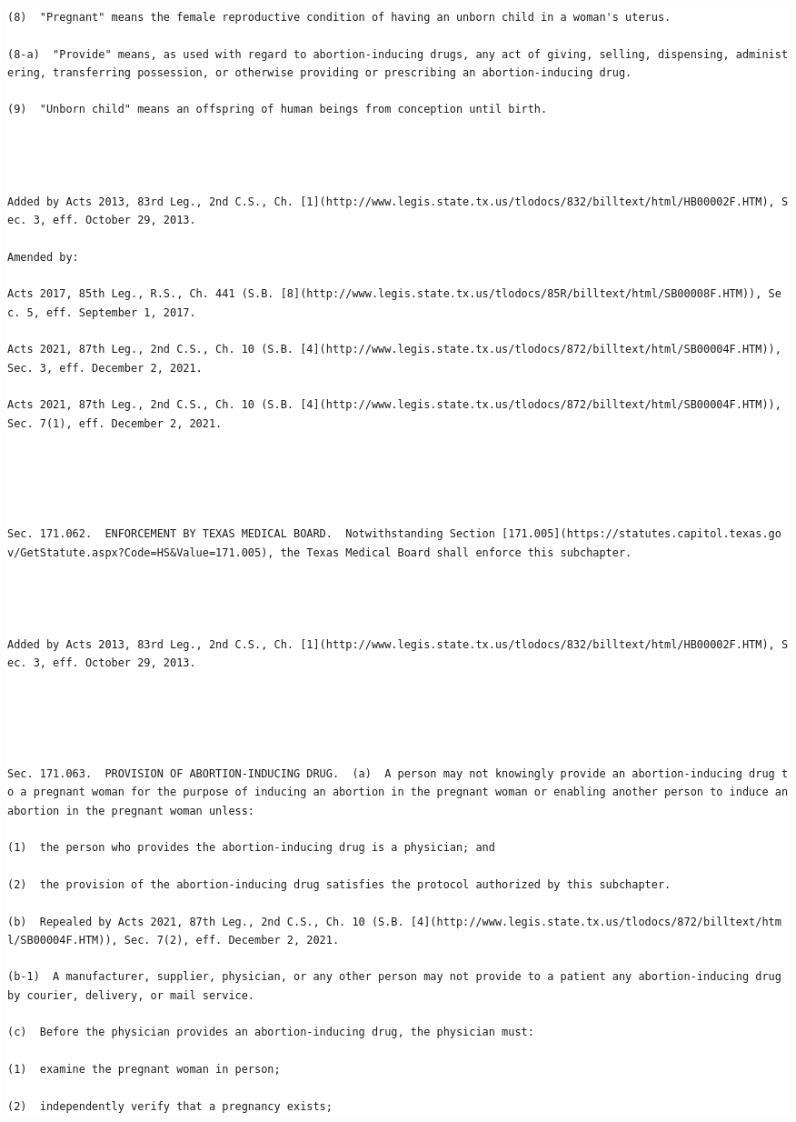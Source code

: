     (8)  "Pregnant" means the female reproductive condition of having an unborn child in a woman's uterus.
    
    (8-a)  "Provide" means, as used with regard to abortion-inducing drugs, any act of giving, selling, dispensing, administering, transferring possession, or otherwise providing or prescribing an abortion-inducing drug.
    
    (9)  "Unborn child" means an offspring of human beings from conception until birth.
    
    
    
    
    Added by Acts 2013, 83rd Leg., 2nd C.S., Ch. [1](http://www.legis.state.tx.us/tlodocs/832/billtext/html/HB00002F.HTM), Sec. 3, eff. October 29, 2013.
    
    Amended by: 
    
    Acts 2017, 85th Leg., R.S., Ch. 441 (S.B. [8](http://www.legis.state.tx.us/tlodocs/85R/billtext/html/SB00008F.HTM)), Sec. 5, eff. September 1, 2017.
    
    Acts 2021, 87th Leg., 2nd C.S., Ch. 10 (S.B. [4](http://www.legis.state.tx.us/tlodocs/872/billtext/html/SB00004F.HTM)), Sec. 3, eff. December 2, 2021.
    
    Acts 2021, 87th Leg., 2nd C.S., Ch. 10 (S.B. [4](http://www.legis.state.tx.us/tlodocs/872/billtext/html/SB00004F.HTM)), Sec. 7(1), eff. December 2, 2021.
    
    
    
    
    
    Sec. 171.062.  ENFORCEMENT BY TEXAS MEDICAL BOARD.  Notwithstanding Section [171.005](https://statutes.capitol.texas.gov/GetStatute.aspx?Code=HS&Value=171.005), the Texas Medical Board shall enforce this subchapter.
    
    
    
    
    Added by Acts 2013, 83rd Leg., 2nd C.S., Ch. [1](http://www.legis.state.tx.us/tlodocs/832/billtext/html/HB00002F.HTM), Sec. 3, eff. October 29, 2013.
    
    
    
    
    
    Sec. 171.063.  PROVISION OF ABORTION-INDUCING DRUG.  (a)  A person may not knowingly provide an abortion-inducing drug to a pregnant woman for the purpose of inducing an abortion in the pregnant woman or enabling another person to induce an abortion in the pregnant woman unless:
    
    (1)  the person who provides the abortion-inducing drug is a physician; and
    
    (2)  the provision of the abortion-inducing drug satisfies the protocol authorized by this subchapter.
    
    (b)  Repealed by Acts 2021, 87th Leg., 2nd C.S., Ch. 10 (S.B. [4](http://www.legis.state.tx.us/tlodocs/872/billtext/html/SB00004F.HTM)), Sec. 7(2), eff. December 2, 2021.
    
    (b-1)  A manufacturer, supplier, physician, or any other person may not provide to a patient any abortion-inducing drug by courier, delivery, or mail service.
    
    (c)  Before the physician provides an abortion-inducing drug, the physician must:
    
    (1)  examine the pregnant woman in person;
    
    (2)  independently verify that a pregnancy exists;
    
